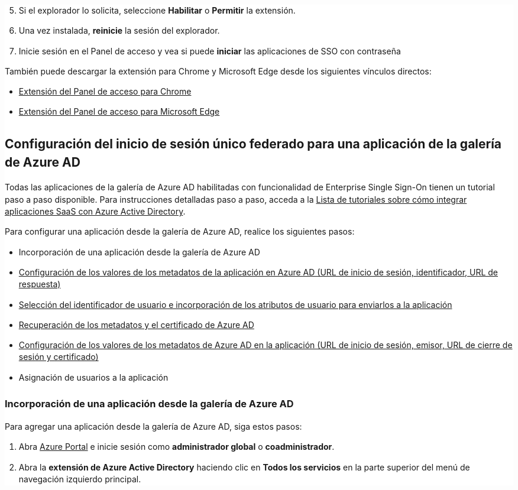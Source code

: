 5.  Si el explorador lo solicita, seleccione **Habilitar** o **Permitir** la extensión.

6.  Una vez instalada, **reinicie** la sesión del explorador.

7.  Inicie sesión en el Panel de acceso y vea si puede **iniciar** las aplicaciones de SSO con contraseña

También puede descargar la extensión para Chrome y Microsoft Edge desde los siguientes vínculos directos:

-   [Extensión del Panel de acceso para Chrome](https://chrome.google.com/webstore/detail/access-panel-extension/ggjhpefgjjfobnfoldnjipclpcfbgbhl)

-   [Extensión del Panel de acceso para Microsoft Edge](https://www.microsoft.com/store/apps/9pc9sckkzk84)

## <a name="how-to-configure-federated-single-sign-on-for-an-azure-ad-gallery-application"></a>Configuración del inicio de sesión único federado para una aplicación de la galería de Azure AD

Todas las aplicaciones de la galería de Azure AD habilitadas con funcionalidad de Enterprise Single Sign-On tienen un tutorial paso a paso disponible. Para instrucciones detalladas paso a paso, acceda a la [Lista de tutoriales sobre cómo integrar aplicaciones SaaS con Azure Active Directory](https://azure.microsoft.com/documentation/articles/active-directory-saas-tutorial-list/).

Para configurar una aplicación desde la galería de Azure AD, realice los siguientes pasos:

-   Incorporación de una aplicación desde la galería de Azure AD

-   [Configuración de los valores de los metadatos de la aplicación en Azure AD (URL de inicio de sesión, identificador, URL de respuesta)](#configure-single-sign-on-for-an-application-from-the-azure-ad-gallery)

-   [Selección del identificador de usuario e incorporación de los atributos de usuario para enviarlos a la aplicación](#select-user-identifier-and-add-user-attributes-to-be-sent-to-the-application)

-   [Recuperación de los metadatos y el certificado de Azure AD](#download-the-azure-ad-metadata-or-certificate)

-   [Configuración de los valores de los metadatos de Azure AD en la aplicación (URL de inicio de sesión, emisor, URL de cierre de sesión y certificado)](#configure-single-sign-on-for-an-application-from-the-azure-ad-gallery)

-   Asignación de usuarios a la aplicación

### <a name="add-an-application-from-the-azure-ad-gallery"></a>Incorporación de una aplicación desde la galería de Azure AD

Para agregar una aplicación desde la galería de Azure AD, siga estos pasos:

1.  Abra [Azure Portal](https://portal.azure.com) e inicie sesión como **administrador global** o **coadministrador**.

2.  Abra la **extensión de Azure Active Directory** haciendo clic en **Todos los servicios** en la parte superior del menú de navegación izquierdo principal.
